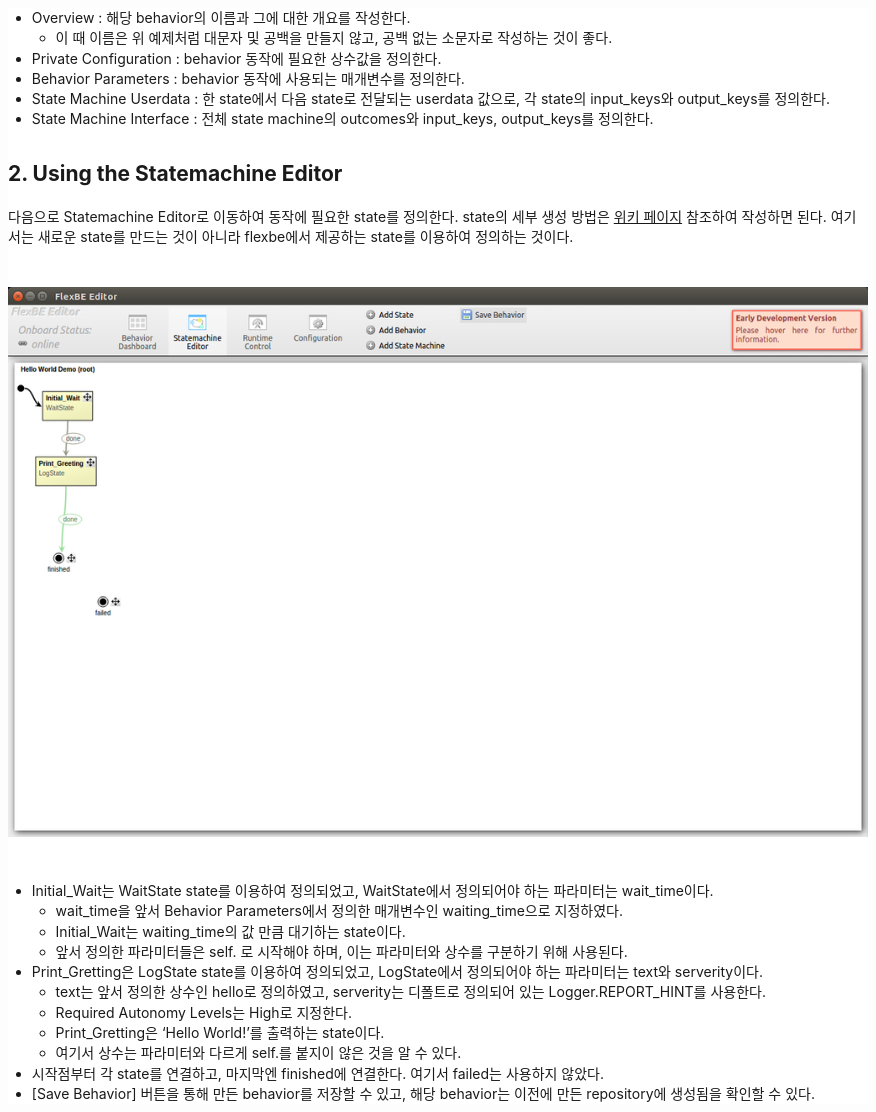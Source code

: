 * Overview : 해당 behavior의 이름과 그에 대한 개요를 작성한다.
  * 이 때 이름은 위 예제처럼 대문자 및 공백을 만들지 않고, 공백 없는 소문자로 작성하는 것이 좋다.
* Private Configuration : behavior 동작에 필요한 상수값을 정의한다.
* Behavior Parameters : behavior 동작에 사용되는 매개변수를 정의한다.
* State Machine Userdata : 한 state에서 다음 state로 전달되는 userdata 값으로, 각 state의 input_keys와 output_keys를 정의한다.
* State Machine Interface : 전체 state machine의 outcomes와 input_keys, output_keys를 정의한다.

## 2. Using the Statemachine Editor
다음으로 Statemachine Editor로 이동하여 동작에 필요한 state를 정의한다. state의 세부 생성 방법은 [위키 페이지](http://wiki.ros.org/flexbe/Tutorials/Using%20the%20Statemachine%20Editor) 참조하여 작성하면 된다. 여기서는 새로운 state를 만드는 것이 아니라 flexbe에서 제공하는 state를 이용하여 정의하는 것이다.

<img src="flexbe_tutorials2.png"  width="1000" height="600">

* Initial_Wait는 WaitState state를 이용하여 정의되었고, WaitState에서 정의되어야 하는 파라미터는 wait_time이다.
  * wait_time을 앞서 Behavior Parameters에서 정의한 매개변수인 waiting_time으로 지정하였다.
  * Initial_Wait는 waiting_time의 값 만큼 대기하는 state이다.
  * 앞서 정의한 파라미터들은 self. 로 시작해야 하며, 이는 파라미터와 상수를 구분하기 위해 사용된다.
* Print_Gretting은 LogState state를 이용하여 정의되었고, LogState에서 정의되어야 하는 파라미터는 text와 serverity이다.
  * text는 앞서 정의한 상수인 hello로 정의하였고, serverity는 디폴트로 정의되어 있는 Logger.REPORT_HINT를 사용한다.
  * Required Autonomy Levels는 High로 지정한다.
  * Print_Gretting은 ‘Hello World!’를 출력하는 state이다.
  * 여기서 상수는 파라미터와 다르게 self.를 붙지이 않은 것을 알 수 있다.
* 시작점부터 각 state를 연결하고, 마지막엔 finished에 연결한다. 여기서 failed는 사용하지 않았다.
* [Save Behavior] 버튼을 통해 만든 behavior를 저장할 수 있고, 해당 behavior는 이전에 만든 repository에 생성됨을 확인할 수 있다.
